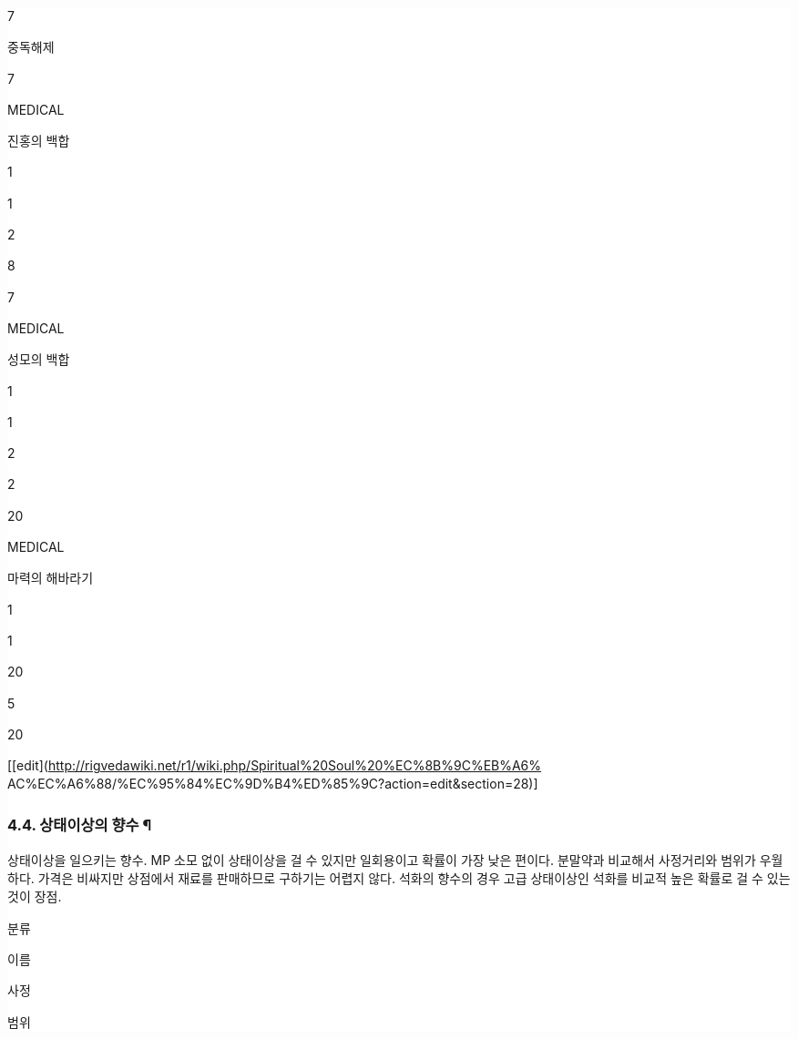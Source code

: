 7

중독해제

7

MEDICAL

진홍의 백합

1

1

2

8

7

MEDICAL

성모의 백합

1

1

2

2

20

MEDICAL

마력의 해바라기

1

1

20

5

20

[[edit](http://rigvedawiki.net/r1/wiki.php/Spiritual%20Soul%20%EC%8B%9C%EB%A6%
AC%EC%A6%88/%EC%95%84%EC%9D%B4%ED%85%9C?action=edit&section=28)]

### 4.4. 상태이상의 향수 ¶

상태이상을 일으키는 향수. MP 소모 없이 상태이상을 걸 수 있지만 일회용이고 확률이 가장 낮은 편이다. 분말약과 비교해서 사정거리와 범위가
우월하다. 가격은 비싸지만 상점에서 재료를 판매하므로 구하기는 어렵지 않다. 석화의 향수의 경우 고급 상태이상인 석화를 비교적 높은 확률로
걸 수 있는 것이 장점.  

분류

이름

사정

범위
